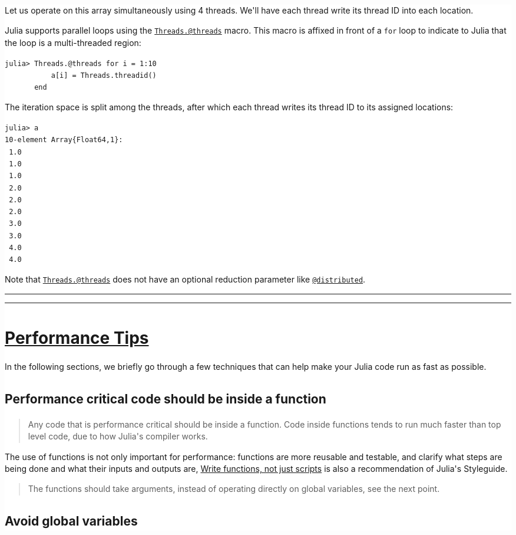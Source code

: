 Let us operate on this array simultaneously using 4 threads. We'll have each thread write its
thread ID into each location.

Julia supports parallel loops using the [`Threads.@threads`](@ref) macro. This macro is affixed
in front of a `for` loop to indicate to Julia that the loop is a multi-threaded region:

```julia-repl
julia> Threads.@threads for i = 1:10
           a[i] = Threads.threadid()
       end
```

The iteration space is split among the threads, after which each thread writes its thread ID
to its assigned locations:

```julia-repl
julia> a
10-element Array{Float64,1}:
 1.0
 1.0
 1.0
 2.0
 2.0
 2.0
 3.0
 3.0
 4.0
 4.0
```

Note that [`Threads.@threads`](@ref) does not have an optional reduction parameter like [`@distributed`](@ref).

---
---
# [Performance Tips](https://docs.julialang.org/en/v1.5/manual/performance-tips/)

In the following sections, we briefly go through a few techniques that can help make your Julia
code run as fast as possible.

## Performance critical code should be inside a function

>Any code that is performance critical should be inside a function. Code inside functions tends to run much faster than top level code, due to how Julia's compiler works.

The use of functions is not only important for performance: functions are more reusable and testable, and clarify what steps are being done and what their inputs and outputs are, [Write functions, not just scripts](@ref) is also a recommendation of Julia's Styleguide.

>The functions should take arguments, instead of operating directly on global variables, see the next point.

## Avoid global variables
